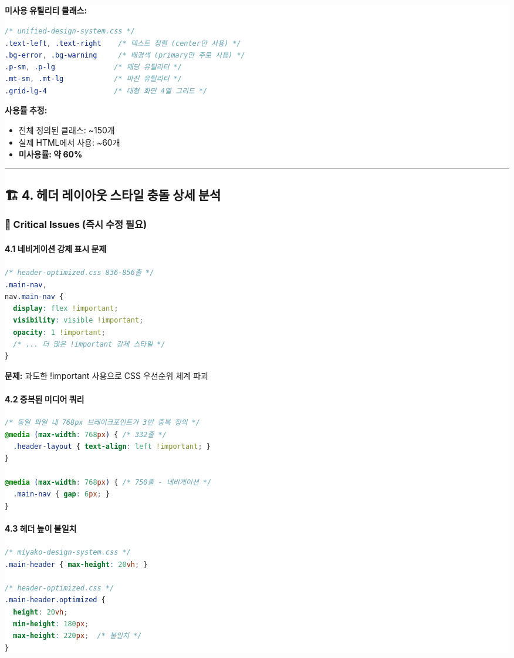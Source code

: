 **미사용 유틸리티 클래스:**
```css
/* unified-design-system.css */
.text-left, .text-right    /* 텍스트 정렬 (center만 사용) */
.bg-error, .bg-warning     /* 배경색 (primary만 주로 사용) */
.p-sm, .p-lg              /* 패딩 유틸리티 */
.mt-sm, .mt-lg            /* 마진 유틸리티 */
.grid-lg-4                /* 대형 화면 4열 그리드 */
```

**사용률 추정:**
- 전체 정의된 클래스: ~150개
- 실제 HTML에서 사용: ~60개
- **미사용률: 약 60%**

---

## 🏗️ 4. 헤더 레이아웃 스타일 충돌 상세 분석

### 🔴 Critical Issues (즉시 수정 필요)

#### 4.1 네비게이션 강제 표시 문제
```css
/* header-optimized.css 836-856줄 */
.main-nav,
nav.main-nav {
  display: flex !important;
  visibility: visible !important;
  opacity: 1 !important;
  /* ... 더 많은 !important 강제 스타일 */
}
```
**문제:** 과도한 !important 사용으로 CSS 우선순위 체계 파괴

#### 4.2 중복된 미디어 쿼리
```css
/* 동일 파일 내 768px 브레이크포인트가 3번 중복 정의 */
@media (max-width: 768px) { /* 332줄 */
  .header-layout { text-align: left !important; }
}

@media (max-width: 768px) { /* 750줄 - 네비게이션 */
  .main-nav { gap: 6px; }
}
```

#### 4.3 헤더 높이 불일치
```css
/* miyako-design-system.css */
.main-header { max-height: 20vh; }

/* header-optimized.css */
.main-header.optimized {
  height: 20vh;
  min-height: 180px;
  max-height: 220px;  /* 불일치 */
}
```
